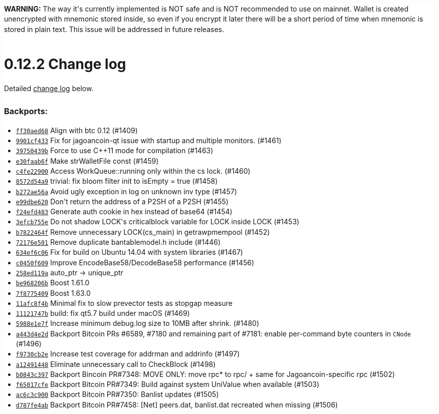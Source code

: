 **WARNING:** The way it's currently implemented is NOT safe and is NOT recommended to use on mainnet. Wallet is created unencrypted with mnemonic stored inside, so even if you encrypt it later there will be a short period of time when mnemonic is stored in plain text. This issue will be addressed in future releases.

0.12.2 Change log
=================

Detailed [change log](https://github.com/jagoancoin/jagoancoin/compare/v0.12.1.x...jagoancoin:v0.12.2.x) below.

### Backports:
- [`ff30aed68`](https://github.com/jagoancoin/jagoancoin/commit/ff30aed68) Align with btc 0.12 (#1409)
- [`9901cf433`](https://github.com/jagoancoin/jagoancoin/commit/9901cf433) Fix for jagoancoin-qt issue with startup and multiple monitors. (#1461)
- [`39750439b`](https://github.com/jagoancoin/jagoancoin/commit/39750439b) Force to use C++11 mode for compilation (#1463)
- [`e30faab6f`](https://github.com/jagoancoin/jagoancoin/commit/e30faab6f) Make strWalletFile const (#1459)
- [`c4fe22900`](https://github.com/jagoancoin/jagoancoin/commit/c4fe22900) Access WorkQueue::running only within the cs lock. (#1460)
- [`8572d54a9`](https://github.com/jagoancoin/jagoancoin/commit/8572d54a9) trivial: fix bloom filter init to isEmpty = true (#1458)
- [`b272ae56a`](https://github.com/jagoancoin/jagoancoin/commit/b272ae56a) Avoid ugly exception in log on unknown inv type (#1457)
- [`e99dbe620`](https://github.com/jagoancoin/jagoancoin/commit/e99dbe620) Don't return the address of a P2SH of a P2SH (#1455)
- [`f24efd483`](https://github.com/jagoancoin/jagoancoin/commit/f24efd483) Generate auth cookie in hex instead of base64 (#1454)
- [`3efcb755e`](https://github.com/jagoancoin/jagoancoin/commit/3efcb755e) Do not shadow LOCK's criticalblock variable for LOCK inside LOCK (#1453)
- [`b7822464f`](https://github.com/jagoancoin/jagoancoin/commit/b7822464f) Remove unnecessary LOCK(cs_main) in getrawpmempool (#1452)
- [`72176e501`](https://github.com/jagoancoin/jagoancoin/commit/72176e501) Remove duplicate bantablemodel.h include (#1446)
- [`634ef6c06`](https://github.com/jagoancoin/jagoancoin/commit/634ef6c06) Fix for build on Ubuntu 14.04 with system libraries (#1467)
- [`c0450f609`](https://github.com/jagoancoin/jagoancoin/commit/c0450f609) Improve EncodeBase58/DecodeBase58 performance (#1456)
- [`258ed119a`](https://github.com/jagoancoin/jagoancoin/commit/258ed119a) auto_ptr → unique_ptr
- [`be968206b`](https://github.com/jagoancoin/jagoancoin/commit/be968206b) Boost 1.61.0
- [`7f8775409`](https://github.com/jagoancoin/jagoancoin/commit/7f8775409) Boost 1.63.0
- [`11afc8f4b`](https://github.com/jagoancoin/jagoancoin/commit/11afc8f4b) Minimal fix to slow prevector tests as stopgap measure
- [`11121747b`](https://github.com/jagoancoin/jagoancoin/commit/11121747b) build: fix qt5.7 build under macOS (#1469)
- [`5988e1e7f`](https://github.com/jagoancoin/jagoancoin/commit/5988e1e7f) Increase minimum debug.log size to 10MB after shrink. (#1480)
- [`a443d4e2d`](https://github.com/jagoancoin/jagoancoin/commit/a443d4e2d) Backport Bitcoin PRs #6589, #7180 and remaining part of #7181: enable per-command byte counters in `CNode` (#1496)
- [`f9730cb2e`](https://github.com/jagoancoin/jagoancoin/commit/f9730cb2e) Increase test coverage for addrman and addrinfo (#1497)
- [`a12491448`](https://github.com/jagoancoin/jagoancoin/commit/a12491448) Eliminate unnecessary call to CheckBlock (#1498)
- [`b0843c397`](https://github.com/jagoancoin/jagoancoin/commit/b0843c397) Backport Bincoin PR#7348: MOVE ONLY: move rpc* to rpc/ + same for Jagoancoin-specific rpc (#1502)
- [`f65017cfe`](https://github.com/jagoancoin/jagoancoin/commit/f65017cfe) Backport Bitcoin PR#7349: Build against system UniValue when available (#1503)
- [`ac6c3c900`](https://github.com/jagoancoin/jagoancoin/commit/ac6c3c900) Backport Bitcoin PR#7350: Banlist updates (#1505)
- [`d787fe4ab`](https://github.com/jagoancoin/jagoancoin/commit/d787fe4ab) Backport Bitcoin PR#7458: [Net] peers.dat, banlist.dat recreated when missing (#1506)